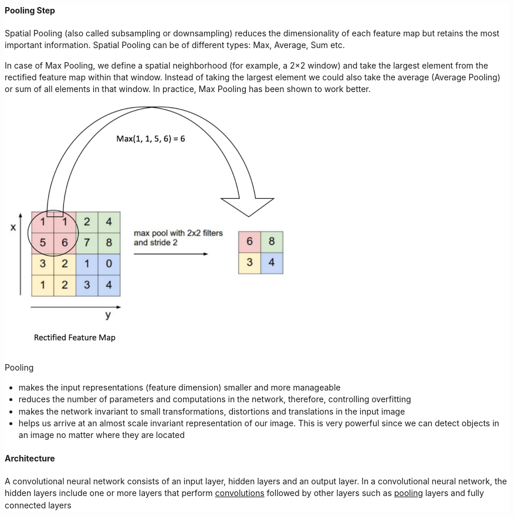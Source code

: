 #### Pooling Step

Spatial Pooling (also called subsampling or downsampling) reduces the dimensionality of each feature map but retains the
most important information. Spatial Pooling can be of different types: Max, Average, Sum etc.

In case of Max Pooling, we define a spatial neighborhood (for example, a 2×2 window) and take the largest element from
the rectified feature map within that window. Instead of taking the largest element we could also take the average
(Average Pooling) or sum of all elements in that window. In practice, Max Pooling has been shown to work better.

![](./img/pooling.png)

Pooling

- makes the input representations (feature dimension) smaller and more manageable
- reduces the number of parameters and computations in the network, therefore, controlling overfitting
- makes the network invariant to small transformations, distortions and translations in the input image
- helps us arrive at an almost scale invariant representation of our image. This is very powerful since we can detect
  objects in an image no matter where they are located

#### Architecture

A convolutional neural network consists of an input layer, hidden layers and an output layer. In a convolutional neural
network, the hidden layers include one or more layers that perform [convolutions](#convolution-step) followed by other
layers such as [pooling](#pooling-step) layers and fully connected layers
